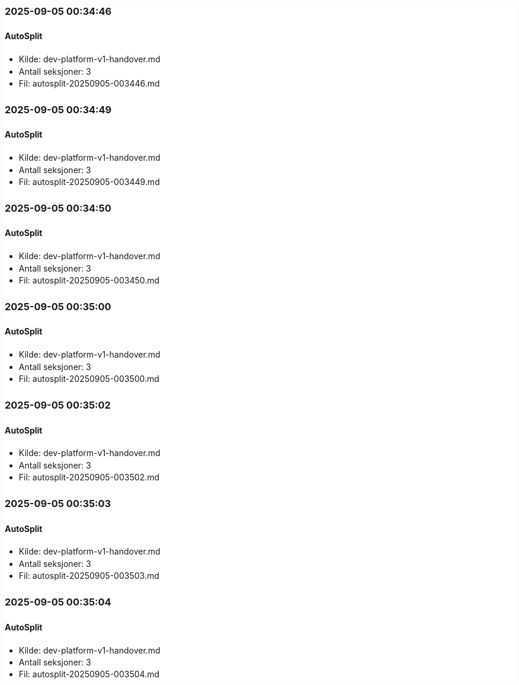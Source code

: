 
### 2025-09-05 00:34:46
#### AutoSplit
- Kilde: dev-platform-v1-handover.md
- Antall seksjoner: 3
- Fil: autosplit-20250905-003446.md




### 2025-09-05 00:34:49
#### AutoSplit
- Kilde: dev-platform-v1-handover.md
- Antall seksjoner: 3
- Fil: autosplit-20250905-003449.md




### 2025-09-05 00:34:50
#### AutoSplit
- Kilde: dev-platform-v1-handover.md
- Antall seksjoner: 3
- Fil: autosplit-20250905-003450.md




### 2025-09-05 00:35:00
#### AutoSplit
- Kilde: dev-platform-v1-handover.md
- Antall seksjoner: 3
- Fil: autosplit-20250905-003500.md




### 2025-09-05 00:35:02
#### AutoSplit
- Kilde: dev-platform-v1-handover.md
- Antall seksjoner: 3
- Fil: autosplit-20250905-003502.md




### 2025-09-05 00:35:03
#### AutoSplit
- Kilde: dev-platform-v1-handover.md
- Antall seksjoner: 3
- Fil: autosplit-20250905-003503.md




### 2025-09-05 00:35:04
#### AutoSplit
- Kilde: dev-platform-v1-handover.md
- Antall seksjoner: 3
- Fil: autosplit-20250905-003504.md
